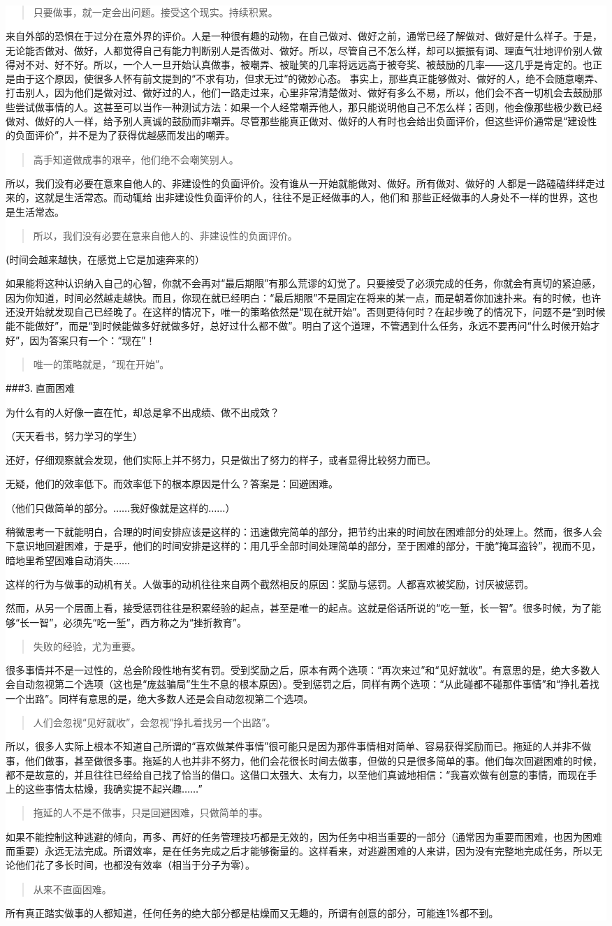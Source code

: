 >只要做事，就一定会出问题。接受这个现实。持续积累。

来自外部的恐惧在于过分在意外界的评价。人是一种很有趣的动物，在自己做对、做好之前，通常已经了解做对、做好是什么样子。于是，无论能否做对、做好，人都觉得自己有能力判断别人是否做对、做好。所以，尽管自己不怎么样，却可以振振有词、理直气壮地评价别人做得对不对、好不好。所以，一个人一旦开始认真做事，被嘲弄、被耻笑的几率将远远高于被夸奖、被鼓励的几率——这几乎是肯定的。也正是由于这个原因，使很多人怀有前文提到的“不求有功，但求无过”的微妙心态。 事实上，那些真正能够做对、做好的人，绝不会随意嘲弄、打击别人，因为他们是做对过、做好过的人，他们一路走过来，心里非常清楚做对、做好有多么不易，所以，他们会不吝一切机会去鼓励那些尝试做事情的人。这甚至可以当作一种测试方法：如果一个人经常嘲弄他人，那只能说明他自己不怎么样；否则，他会像那些极少数已经做对、做好的人一样，给予别人真诚的鼓励而非嘲弄。尽管那些能真正做对、做好的人有时也会给出负面评价，但这些评价通常是“建设性的负面评价”，并不是为了获得优越感而发出的嘲弄。

>高手知道做成事的艰辛，他们绝不会嘲笑别人。

所以，我们没有必要在意来自他人的、非建设性的负面评价。没有谁从一开始就能做对、做好。所有做对、做好的 人都是一路磕磕绊绊走过来的，这就是生活常态。而动辄给 出非建设性负面评价的人，往往不是正经做事的人，他们和 那些正经做事的人身处不一样的世界，这也是生活常态。

>所以，我们没有必要在意来自他人的、非建设性的负面评价。

(时间会越来越快，在感觉上它是加速奔来的）

如果能将这种认识纳入自己的心智，你就不会再对“最后期限”有那么荒谬的幻觉了。只要接受了必须完成的任务，你就会有真切的紧迫感，因为你知道，时间必然越走越快。而且，你现在就已经明白：“最后期限”不是固定在将来的某一点，而是朝着你加速扑来。有的时候，也许还没开始就发现自己已经晚了。在这样的情况下，唯一的策略依然是“现在就开始”。否则更待何时？在起步晚了的情况下，问题不是“到时候能不能做好”，而是“到时候能做多好就做多好，总好过什么都不做”。明白了这个道理，不管遇到什么任务，永远不要再问“什么时候开始才好”，因为答案只有一个：“现在”！

>唯一的策略就是，“现在开始”。

###3. 直面困难

为什么有的人好像一直在忙，却总是拿不出成绩、做不出成效？

（天天看书，努力学习的学生）

还好，仔细观察就会发现，他们实际上并不努力，只是做出了努力的样子，或者显得比较努力而已。

无疑，他们的效率低下。而效率低下的根本原因是什么？答案是：回避困难。

（他们只做简单的部分。……我好像就是这样的……）

稍微思考一下就能明白，合理的时间安排应该是这样的：迅速做完简单的部分，把节约出来的时间放在困难部分的处理上。然而，很多人会下意识地回避困难，于是乎，他们的时间安排是这样的：用几乎全部时间处理简单的部分，至于困难的部分，干脆“掩耳盗铃”，视而不见，暗地里希望困难自动消失……

这样的行为与做事的动机有关。人做事的动机往往来自两个截然相反的原因：奖励与惩罚。人都喜欢被奖励，讨厌被惩罚。

然而，从另一个层面上看，接受惩罚往往是积累经验的起点，甚至是唯一的起点。这就是俗话所说的“吃一堑，长一智”。很多时候，为了能够“长一智”，必须先“吃一堑”，西方称之为“挫折教育”。

>失败的经验，尤为重要。

很多事情并不是一过性的，总会阶段性地有奖有罚。受到奖励之后，原本有两个选项：“再次来过”和“见好就收”。有意思的是，绝大多数人会自动忽视第二个选项（这也是“庞兹骗局”生生不息的根本原因）。受到惩罚之后，同样有两个选项：“从此碰都不碰那件事情”和“挣扎着找一个出路”。同样有意思的是，绝大多数人还是会自动忽视第二个选项。

>人们会忽视“见好就收”，会忽视“挣扎着找另一个出路”。

所以，很多人实际上根本不知道自己所谓的“喜欢做某件事情”很可能只是因为那件事情相对简单、容易获得奖励而已。拖延的人并非不做事，他们做事，甚至做很多事。拖延的人也并非不努力，他们会花很长时间去做事，但做的只是很多简单的事。他们每次回避困难的时候，都不是故意的，并且往往已经给自己找了恰当的借口。这借口太强大、太有力，以至他们真诚地相信：“我喜欢做有创意的事情，而现在手上的这些事情太枯燥，我确实提不起兴趣……”

>拖延的人不是不做事，只是回避困难，只做简单的事。

如果不能控制这种逃避的倾向，再多、再好的任务管理技巧都是无效的，因为任务中相当重要的一部分（通常因为重要而困难，也因为困难而重要）永远无法完成。所谓效率，是在任务完成之后才能够衡量的。这样看来，对逃避困难的人来讲，因为没有完整地完成任务，所以无论他们花了多长时间，也都没有效率（相当于分子为零）。

>从来不直面困难。

所有真正踏实做事的人都知道，任何任务的绝大部分都是枯燥而又无趣的，所谓有创意的部分，可能连1%都不到。
